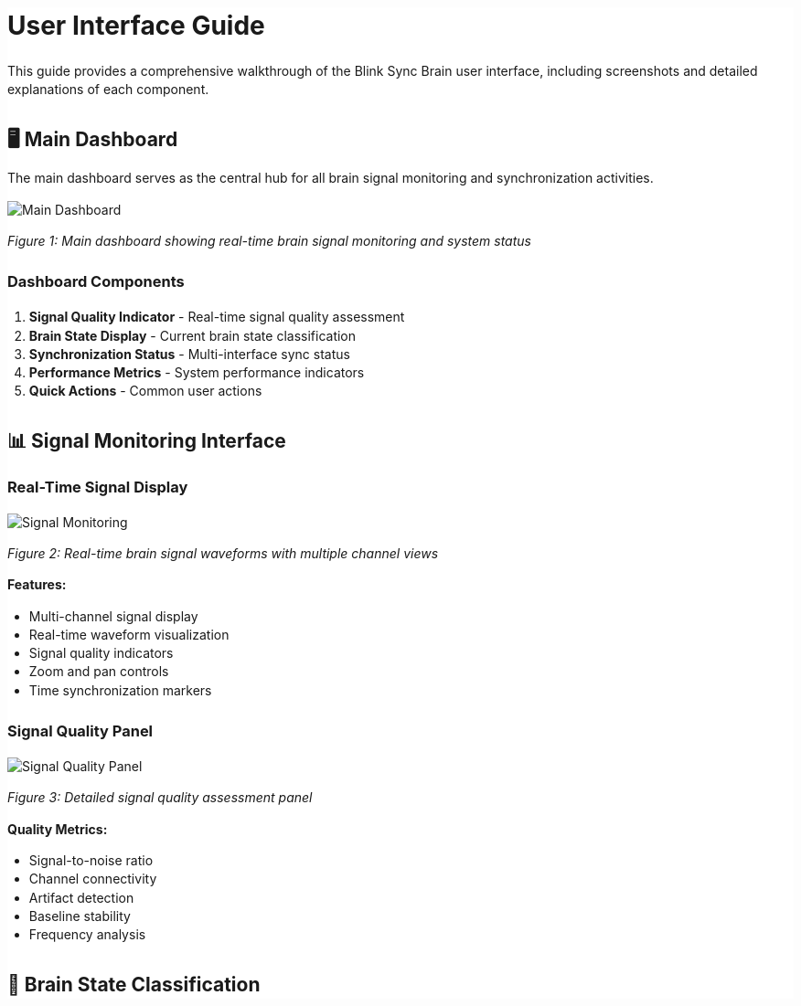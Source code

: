 # User Interface Guide

This guide provides a comprehensive walkthrough of the Blink Sync Brain user interface, including screenshots and detailed explanations of each component.

## 🖥️ Main Dashboard

The main dashboard serves as the central hub for all brain signal monitoring and synchronization activities.

![Main Dashboard](./images/main-dashboard.png)

*Figure 1: Main dashboard showing real-time brain signal monitoring and system status*

### Dashboard Components

1. **Signal Quality Indicator** - Real-time signal quality assessment
2. **Brain State Display** - Current brain state classification
3. **Synchronization Status** - Multi-interface sync status
4. **Performance Metrics** - System performance indicators
5. **Quick Actions** - Common user actions

## 📊 Signal Monitoring Interface

### Real-Time Signal Display

![Signal Monitoring](./images/signal-monitoring.png)

*Figure 2: Real-time brain signal waveforms with multiple channel views*

**Features:**
- Multi-channel signal display
- Real-time waveform visualization
- Signal quality indicators
- Zoom and pan controls
- Time synchronization markers

### Signal Quality Panel

![Signal Quality Panel](./images/signal-quality-panel.png)

*Figure 3: Detailed signal quality assessment panel*

**Quality Metrics:**
- Signal-to-noise ratio
- Channel connectivity
- Artifact detection
- Baseline stability
- Frequency analysis

## 🎯 Brain State Classification
